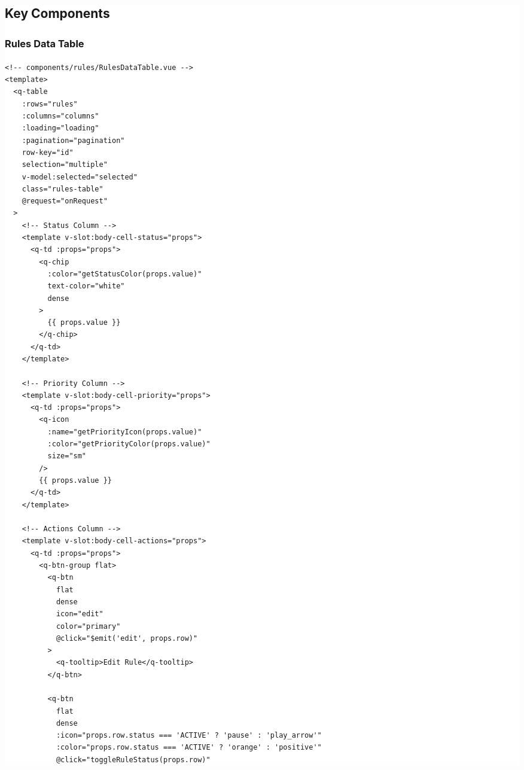 ## Key Components

### Rules Data Table
```vue
<!-- components/rules/RulesDataTable.vue -->
<template>
  <q-table
    :rows="rules"
    :columns="columns"
    :loading="loading"
    :pagination="pagination"
    row-key="id"
    selection="multiple"
    v-model:selected="selected"
    class="rules-table"
    @request="onRequest"
  >
    <!-- Status Column -->
    <template v-slot:body-cell-status="props">
      <q-td :props="props">
        <q-chip
          :color="getStatusColor(props.value)"
          text-color="white"
          dense
        >
          {{ props.value }}
        </q-chip>
      </q-td>
    </template>

    <!-- Priority Column -->
    <template v-slot:body-cell-priority="props">
      <q-td :props="props">
        <q-icon
          :name="getPriorityIcon(props.value)"
          :color="getPriorityColor(props.value)"
          size="sm"
        />
        {{ props.value }}
      </q-td>
    </template>

    <!-- Actions Column -->
    <template v-slot:body-cell-actions="props">
      <q-td :props="props">
        <q-btn-group flat>
          <q-btn
            flat
            dense
            icon="edit"
            color="primary"
            @click="$emit('edit', props.row)"
          >
            <q-tooltip>Edit Rule</q-tooltip>
          </q-btn>
          
          <q-btn
            flat
            dense
            :icon="props.row.status === 'ACTIVE' ? 'pause' : 'play_arrow'"
            :color="props.row.status === 'ACTIVE' ? 'orange' : 'positive'"
            @click="toggleRuleStatus(props.row)"
```